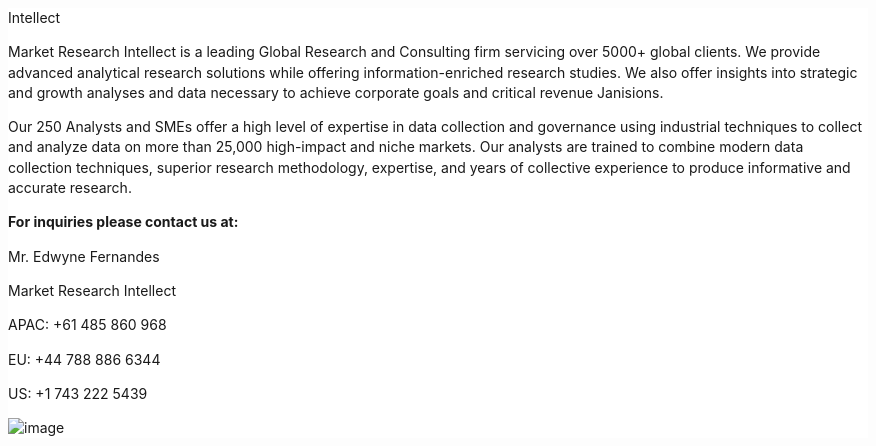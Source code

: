 Intellect</span></strong></p><p><span class="">Market Research Intellect is a leading Global Research and Consulting firm servicing over 5000+ global clients. We provide advanced analytical research solutions while offering information-enriched research studies.&nbsp;</span>We also offer insights into strategic and growth analyses and data necessary to achieve corporate goals and critical revenue Janisions.</p><p><span class="">Our 250 Analysts and SMEs offer a high level of expertise in data collection and governance using industrial techniques to collect and analyze data on more than 25,000 high-impact and niche markets. Our analysts are trained to combine modern data collection techniques, superior research methodology, expertise, and years of collective experience to produce informative and accurate research.</span></p><p><strong>For inquiries please contact us at:</strong></p><p>Mr. Edwyne Fernandes</p><p>Market Research Intellect</p><p>APAC: +61 485 860 968</p><p>EU: +44 788 886 6344</p><p>US: +1 743 222 5439</p>
![image](https://github.com/user-attachments/assets/d53bd9c0-21b5-404c-83e0-03897c039265)
